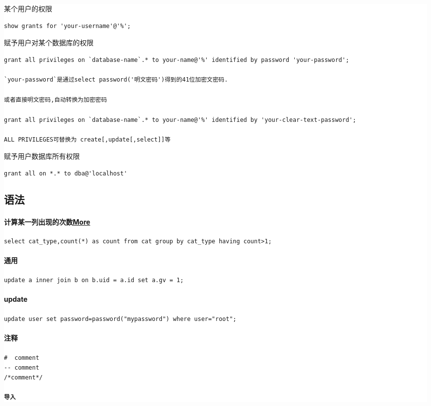 某个用户的权限

```
show grants for 'your-username'@'%';  
```

赋予用户对某个数据库的权限

```
grant all privileges on `database-name`.* to your-name@'%' identified by password 'your-password';

`your-password`是通过select password('明文密码')得到的41位加密文密码.

或者直接明文密码,自动转换为加密密码

grant all privileges on `database-name`.* to your-name@'%' identified by 'your-clear-text-password';

ALL PRIVILEGES可替换为 create[,update[,select]]等
```

赋予用户数据库所有权限

```
grant all on *.* to dba@'localhost'
```

## 语法


#### 计算某一列出现的次数[More](https://blog.csdn.net/gusijin/article/details/105855530)

```
select cat_type,count(*) as count from cat group by cat_type having count>1;
```

#### 通用

```
update a inner join b on b.uid = a.id set a.gv = 1;
```

#### update

```
update user set password=password("mypassword") where user="root";
```

#### 注释

```
#  comment
-- comment
/*comment*/
```

#### `导入`
